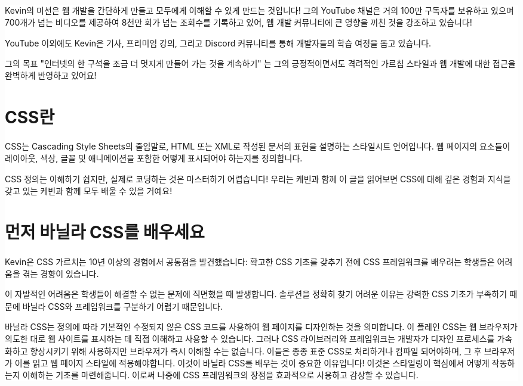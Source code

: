 Kevin의 미션은 웹 개발을 간단하게 만들고 모두에게 이해할 수 있게 만드는 것입니다! 그의 YouTube 채널은 거의 100만 구독자를 보유하고 있으며 700개가 넘는 비디오를 제공하여 8천만 회가 넘는 조회수를 기록하고 있어, 웹 개발 커뮤니티에 큰 영향을 끼친 것을 강조하고 있습니다!

YouTube 이외에도 Kevin은 기사, 프리미엄 강의, 그리고 Discord 커뮤니티를 통해 개발자들의 학습 여정을 돕고 있습니다.



<ins class="adsbygoogle"
     style="display:block"
     data-ad-client="ca-pub-4877378276818686"
     data-ad-slot="1898504329"
     data-ad-format="auto"
     data-full-width-responsive="true"></ins>

<script>
     (adsbygoogle = window.adsbygoogle || []).push({});
</script>

그의 목표 "인터넷의 한 구석을 조금 더 멋지게 만들어 가는 것을 계속하기" 는 그의 긍정적이면서도 격려적인 가르침 스타일과 웹 개발에 대한 접근을 완벽하게 반영하고 있어요!

# CSS란

CSS는 Cascading Style Sheets의 줄임말로, HTML 또는 XML로 작성된 문서의 표현을 설명하는 스타일시트 언어입니다. 웹 페이지의 요소들이 레이아웃, 색상, 글꼴 및 애니메이션을 포함한 어떻게 표시되어야 하는지를 정의합니다.

CSS 정의는 이해하기 쉽지만, 실제로 코딩하는 것은 마스터하기 어렵습니다! 우리는 케빈과 함께 이 글을 읽어보면 CSS에 대해 깊은 경험과 지식을 갖고 있는 케빈과 함께 모두 배울 수 있을 거예요!



<ins class="adsbygoogle"
     style="display:block"
     data-ad-client="ca-pub-4877378276818686"
     data-ad-slot="1898504329"
     data-ad-format="auto"
     data-full-width-responsive="true"></ins>

<script>
     (adsbygoogle = window.adsbygoogle || []).push({});
</script>

# 먼저 바닐라 CSS를 배우세요

Kevin은 CSS 가르치는 10년 이상의 경험에서 공통점을 발견했습니다: 확고한 CSS 기초를 갖추기 전에 CSS 프레임워크를 배우려는 학생들은 어려움을 겪는 경향이 있습니다.

이 자발적인 어려움은 학생들이 해결할 수 없는 문제에 직면했을 때 발생합니다. 솔루션을 정확히 찾기 어려운 이유는 강력한 CSS 기초가 부족하기 때문에 바닐라 CSS와 프레임워크를 구분하기 어렵기 때문입니다.

바닐라 CSS는 정의에 따라 기본적인 수정되지 않은 CSS 코드를 사용하여 웹 페이지를 디자인하는 것을 의미합니다. 이 플레인 CSS는 웹 브라우저가 의도한 대로 웹 사이트를 표시하는 데 직접 이해하고 사용할 수 있습니다. 그러나 CSS 라이브러리와 프레임워크는 개발자가 디자인 프로세스를 가속화하고 향상시키기 위해 사용하지만 브라우저가 즉시 이해할 수는 없습니다. 이들은 종종 표준 CSS로 처리하거나 컴파일 되어야하며, 그 후 브라우저가 이를 읽고 웹 페이지 스타일에 적용해야합니다. 이것이 바닐라 CSS를 배우는 것이 중요한 이유입니다! 이것은 스타일링이 핵심에서 어떻게 작동하는지 이해하는 기초를 마련해줍니다. 이로써 나중에 CSS 프레임워크의 장점을 효과적으로 사용하고 감상할 수 있습니다.



<ins class="adsbygoogle"
     style="display:block"
     data-ad-client="ca-pub-4877378276818686"
     data-ad-slot="1898504329"
     data-ad-format="auto"
     data-full-width-responsive="true"></ins>
